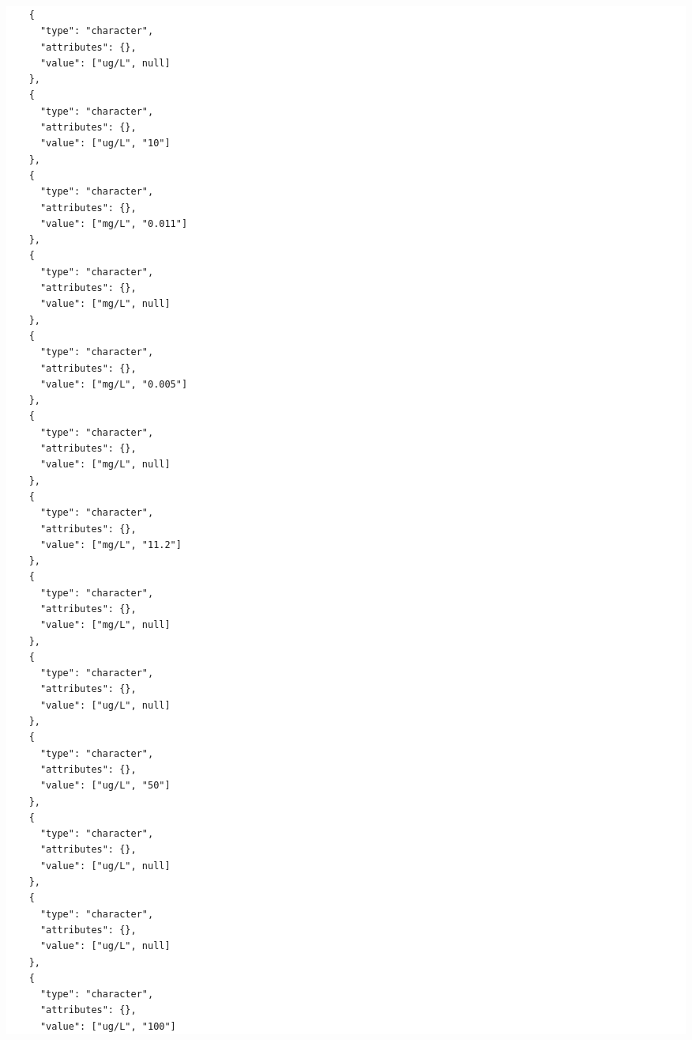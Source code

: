         {
          "type": "character",
          "attributes": {},
          "value": ["ug/L", null]
        },
        {
          "type": "character",
          "attributes": {},
          "value": ["ug/L", "10"]
        },
        {
          "type": "character",
          "attributes": {},
          "value": ["mg/L", "0.011"]
        },
        {
          "type": "character",
          "attributes": {},
          "value": ["mg/L", null]
        },
        {
          "type": "character",
          "attributes": {},
          "value": ["mg/L", "0.005"]
        },
        {
          "type": "character",
          "attributes": {},
          "value": ["mg/L", null]
        },
        {
          "type": "character",
          "attributes": {},
          "value": ["mg/L", "11.2"]
        },
        {
          "type": "character",
          "attributes": {},
          "value": ["mg/L", null]
        },
        {
          "type": "character",
          "attributes": {},
          "value": ["ug/L", null]
        },
        {
          "type": "character",
          "attributes": {},
          "value": ["ug/L", "50"]
        },
        {
          "type": "character",
          "attributes": {},
          "value": ["ug/L", null]
        },
        {
          "type": "character",
          "attributes": {},
          "value": ["ug/L", null]
        },
        {
          "type": "character",
          "attributes": {},
          "value": ["ug/L", "100"]